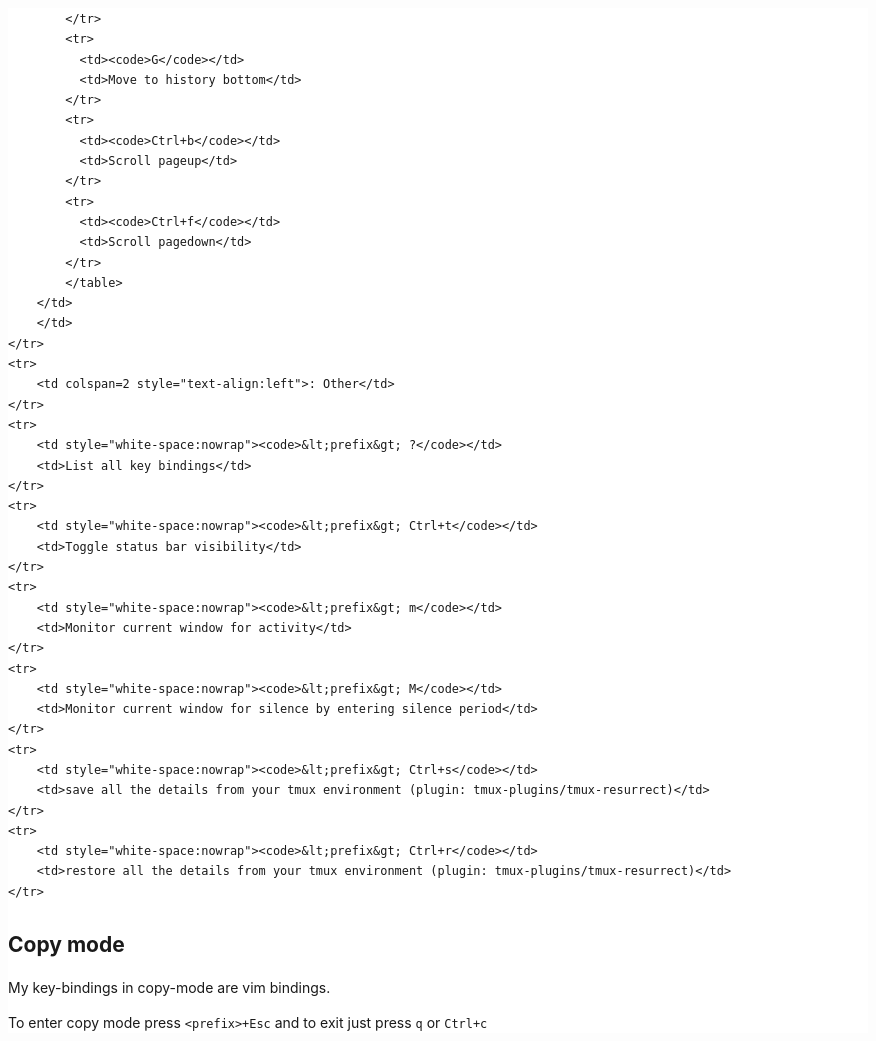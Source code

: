             </tr>
            <tr>
              <td><code>G</code></td>
              <td>Move to history bottom</td>
            </tr>
            <tr>
              <td><code>Ctrl+b</code></td>
              <td>Scroll pageup</td>
            </tr>
            <tr>
              <td><code>Ctrl+f</code></td>
              <td>Scroll pagedown</td>
            </tr>
            </table>
        </td>
        </td>
    </tr>
    <tr>
        <td colspan=2 style="text-align:left">: Other</td>
    </tr>
    <tr>
        <td style="white-space:nowrap"><code>&lt;prefix&gt; ?</code></td>
        <td>List all key bindings</td>
    </tr>
    <tr>
        <td style="white-space:nowrap"><code>&lt;prefix&gt; Ctrl+t</code></td>
        <td>Toggle status bar visibility</td>
    </tr>
    <tr>
        <td style="white-space:nowrap"><code>&lt;prefix&gt; m</code></td>
        <td>Monitor current window for activity</td>
    </tr>
    <tr>
        <td style="white-space:nowrap"><code>&lt;prefix&gt; M</code></td>
        <td>Monitor current window for silence by entering silence period</td>
    </tr>
    <tr>
        <td style="white-space:nowrap"><code>&lt;prefix&gt; Ctrl+s</code></td>
        <td>save all the details from your tmux environment (plugin: tmux-plugins/tmux-resurrect)</td>
    </tr>
    <tr>
        <td style="white-space:nowrap"><code>&lt;prefix&gt; Ctrl+r</code></td>
        <td>restore all the details from your tmux environment (plugin: tmux-plugins/tmux-resurrect)</td>
    </tr>
</table>
     
## Copy mode
My key-bindings in copy-mode are vim bindings.   

To enter copy mode press `<prefix>+Esc` and to exit just press `q` or `Ctrl+c`   
